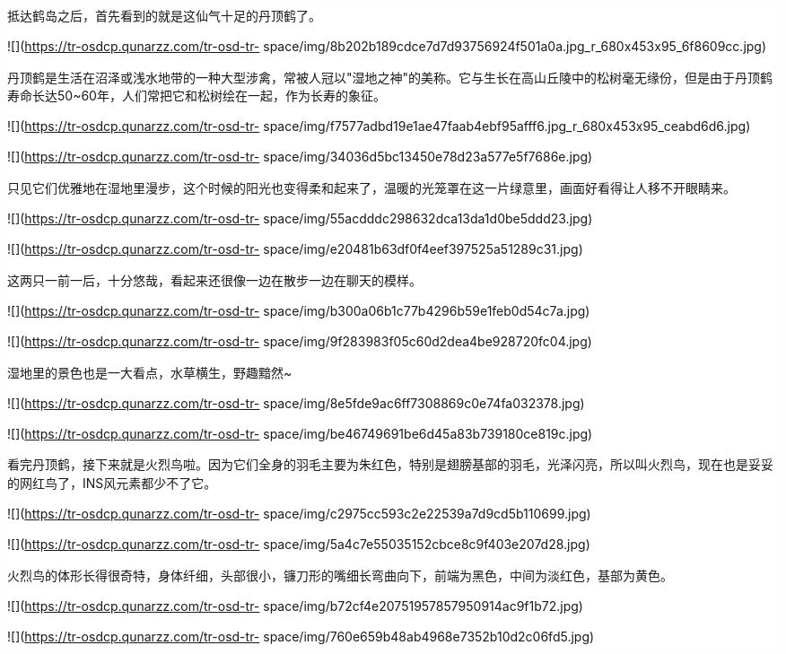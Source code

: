 抵达鹤岛之后，首先看到的就是这仙气十足的丹顶鹤了。

![](https://tr-osdcp.qunarzz.com/tr-osd-tr-
space/img/8b202b189cdce7d7d93756924f501a0a.jpg_r_680x453x95_6f8609cc.jpg)

丹顶鹤是生活在沼泽或浅水地带的一种大型涉禽，常被人冠以"湿地之神"的美称。它与生长在高山丘陵中的松树毫无缘份，但是由于丹顶鹤寿命长达50~60年，人们常把它和松树绘在一起，作为长寿的象征。

![](https://tr-osdcp.qunarzz.com/tr-osd-tr-
space/img/f7577adbd19e1ae47faab4ebf95afff6.jpg_r_680x453x95_ceabd6d6.jpg)

![](https://tr-osdcp.qunarzz.com/tr-osd-tr-
space/img/34036d5bc13450e78d23a577e5f7686e.jpg)

只见它们优雅地在湿地里漫步，这个时候的阳光也变得柔和起来了，温暖的光笼罩在这一片绿意里，画面好看得让人移不开眼睛来。

![](https://tr-osdcp.qunarzz.com/tr-osd-tr-
space/img/55acdddc298632dca13da1d0be5ddd23.jpg)

![](https://tr-osdcp.qunarzz.com/tr-osd-tr-
space/img/e20481b63df0f4eef397525a51289c31.jpg)

这两只一前一后，十分悠哉，看起来还很像一边在散步一边在聊天的模样。

![](https://tr-osdcp.qunarzz.com/tr-osd-tr-
space/img/b300a06b1c77b4296b59e1feb0d54c7a.jpg)

![](https://tr-osdcp.qunarzz.com/tr-osd-tr-
space/img/9f283983f05c60d2dea4be928720fc04.jpg)

湿地里的景色也是一大看点，水草横生，野趣黯然~

![](https://tr-osdcp.qunarzz.com/tr-osd-tr-
space/img/8e5fde9ac6ff7308869c0e74fa032378.jpg)

![](https://tr-osdcp.qunarzz.com/tr-osd-tr-
space/img/be46749691be6d45a83b739180ce819c.jpg)

看完丹顶鹤，接下来就是火烈鸟啦。因为它们全身的羽毛主要为朱红色，特别是翅膀基部的羽毛，光泽闪亮，所以叫火烈鸟，现在也是妥妥的网红鸟了，INS风元素都少不了它。

![](https://tr-osdcp.qunarzz.com/tr-osd-tr-
space/img/c2975cc593c2e22539a7d9cd5b110699.jpg)

![](https://tr-osdcp.qunarzz.com/tr-osd-tr-
space/img/5a4c7e55035152cbce8c9f403e207d28.jpg)

火烈鸟的体形长得很奇特，身体纤细，头部很小，镰刀形的嘴细长弯曲向下，前端为黑色，中间为淡红色，基部为黄色。

![](https://tr-osdcp.qunarzz.com/tr-osd-tr-
space/img/b72cf4e20751957857950914ac9f1b72.jpg)

![](https://tr-osdcp.qunarzz.com/tr-osd-tr-
space/img/760e659b48ab4968e7352b10d2c06fd5.jpg)
